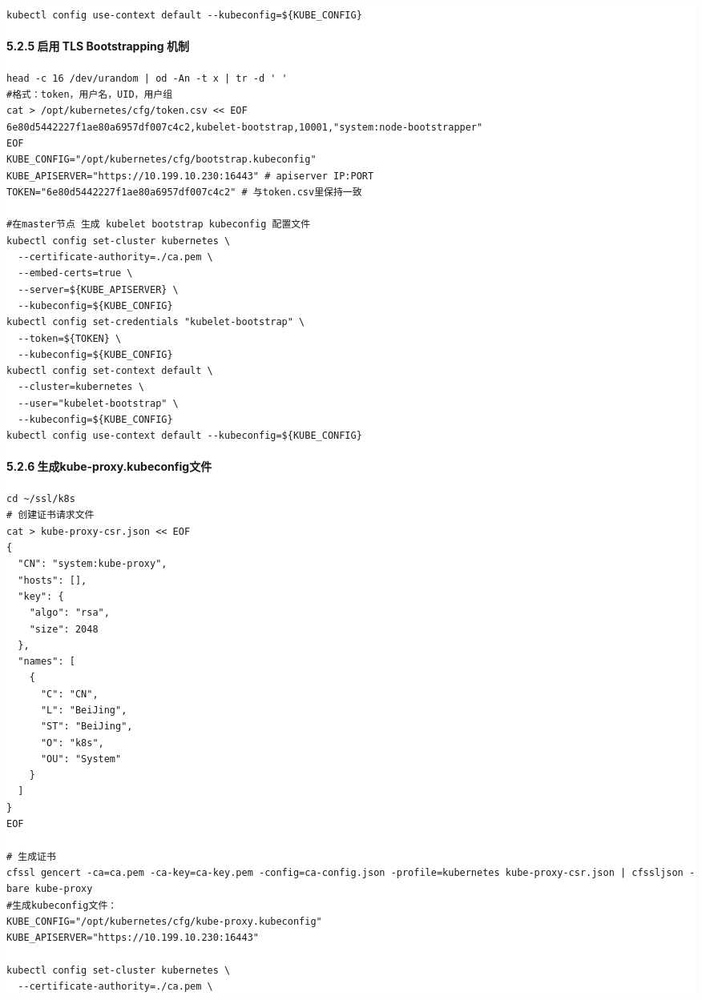 ```shell
kubectl config use-context default --kubeconfig=${KUBE_CONFIG}
```

#### 5.2.5 启用 TLS Bootstrapping 机制

```shell
head -c 16 /dev/urandom | od -An -t x | tr -d ' '
#格式：token，用户名，UID，用户组
cat > /opt/kubernetes/cfg/token.csv << EOF
6e80d5442227f1ae80a6957df007c4c2,kubelet-bootstrap,10001,"system:node-bootstrapper"
EOF
KUBE_CONFIG="/opt/kubernetes/cfg/bootstrap.kubeconfig"
KUBE_APISERVER="https://10.199.10.230:16443" # apiserver IP:PORT
TOKEN="6e80d5442227f1ae80a6957df007c4c2" # 与token.csv里保持一致

#在master节点 生成 kubelet bootstrap kubeconfig 配置文件
kubectl config set-cluster kubernetes \
  --certificate-authority=./ca.pem \
  --embed-certs=true \
  --server=${KUBE_APISERVER} \
  --kubeconfig=${KUBE_CONFIG}
kubectl config set-credentials "kubelet-bootstrap" \
  --token=${TOKEN} \
  --kubeconfig=${KUBE_CONFIG}
kubectl config set-context default \
  --cluster=kubernetes \
  --user="kubelet-bootstrap" \
  --kubeconfig=${KUBE_CONFIG}
kubectl config use-context default --kubeconfig=${KUBE_CONFIG}
```

#### 5.2.6 生成kube-proxy.kubeconfig文件

```shell
cd ~/ssl/k8s
# 创建证书请求文件
cat > kube-proxy-csr.json << EOF
{
  "CN": "system:kube-proxy",
  "hosts": [],
  "key": {
    "algo": "rsa",
    "size": 2048
  },
  "names": [
    {
      "C": "CN",
      "L": "BeiJing",
      "ST": "BeiJing",
      "O": "k8s",
      "OU": "System"
    }
  ]
}
EOF

# 生成证书
cfssl gencert -ca=ca.pem -ca-key=ca-key.pem -config=ca-config.json -profile=kubernetes kube-proxy-csr.json | cfssljson -bare kube-proxy
#生成kubeconfig文件：
KUBE_CONFIG="/opt/kubernetes/cfg/kube-proxy.kubeconfig"
KUBE_APISERVER="https://10.199.10.230:16443"

kubectl config set-cluster kubernetes \
  --certificate-authority=./ca.pem \
```